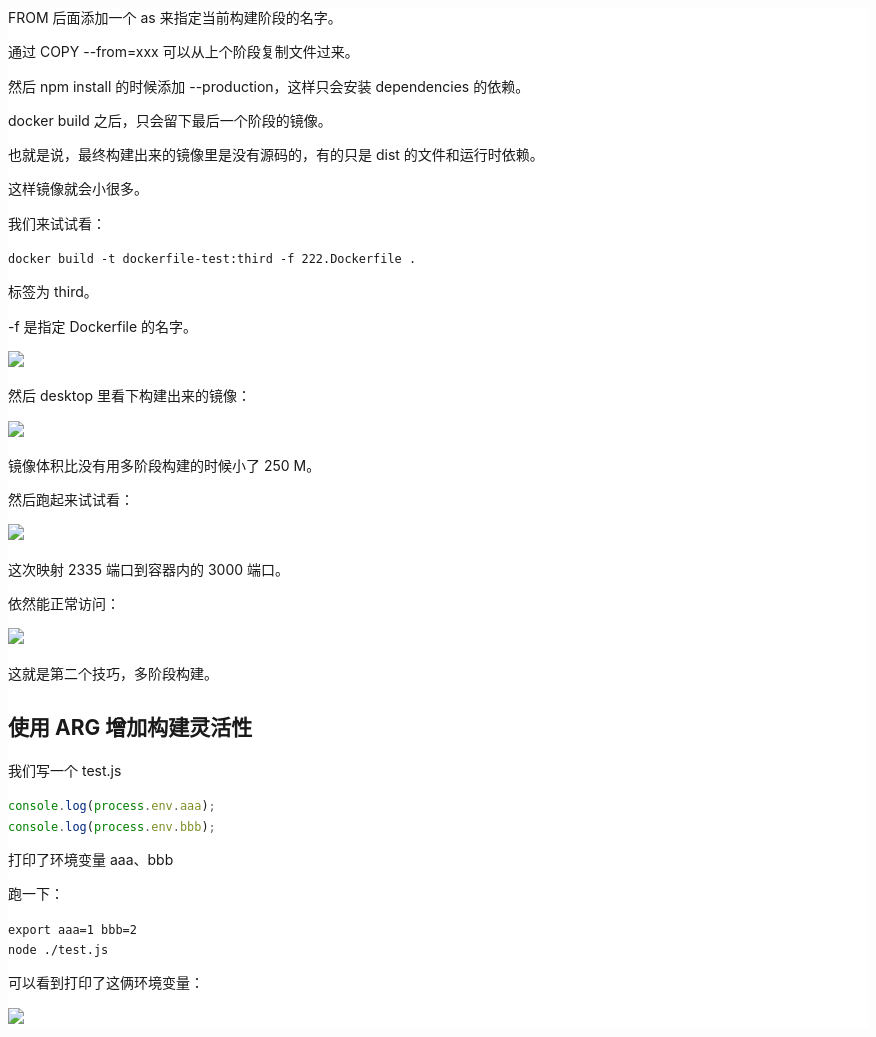 FROM 后面添加一个 as 来指定当前构建阶段的名字。

通过 COPY --from=xxx 可以从上个阶段复制文件过来。

然后 npm install 的时候添加 --production，这样只会安装 dependencies 的依赖。

docker build 之后，只会留下最后一个阶段的镜像。

也就是说，最终构建出来的镜像里是没有源码的，有的只是 dist 的文件和运行时依赖。

这样镜像就会小很多。

我们来试试看：

```
docker build -t dockerfile-test:third -f 222.Dockerfile .
```
标签为 third。

-f 是指定 Dockerfile 的名字。

![](//liushuaiyang.oss-cn-shanghai.aliyuncs.com/nest-docs/image/第32章-29.png)

然后 desktop 里看下构建出来的镜像：

![](//liushuaiyang.oss-cn-shanghai.aliyuncs.com/nest-docs/image/第32章-30.png)

镜像体积比没有用多阶段构建的时候小了 250 M。

然后跑起来试试看：

![](//liushuaiyang.oss-cn-shanghai.aliyuncs.com/nest-docs/image/第32章-31.png)

这次映射 2335 端口到容器内的 3000 端口。

依然能正常访问：

![](//liushuaiyang.oss-cn-shanghai.aliyuncs.com/nest-docs/image/第32章-32.png)

这就是第二个技巧，多阶段构建。

## 使用 ARG 增加构建灵活性

我们写一个 test.js 

```javascript
console.log(process.env.aaa);
console.log(process.env.bbb);
```
打印了环境变量 aaa、bbb 

跑一下：
```
export aaa=1 bbb=2
node ./test.js
```

可以看到打印了这俩环境变量：

![](//liushuaiyang.oss-cn-shanghai.aliyuncs.com/nest-docs/image/第32章-33.png)

